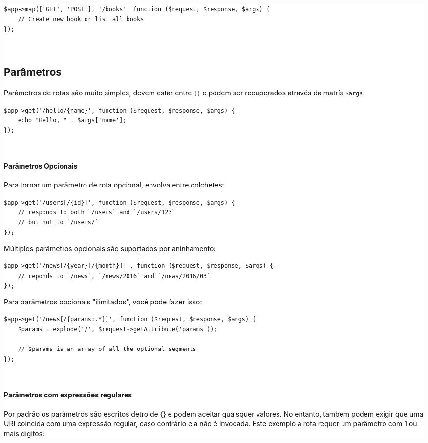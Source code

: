 ```   
$app->map(['GET', 'POST'], '/books', function ($request, $response, $args) {
    // Create new book or list all books
});
```
      
<br>

## Parâmetros
Parâmetros de rotas são muito simples, devem estar entre `{}`
e podem ser recuperados através da matrís `$args`.

``` 
$app->get('/hello/{name}', function ($request, $response, $args) {
    echo "Hello, " . $args['name'];
});
```

<br>

#### Parâmetros Opcionais
Para tornar um parâmetro de rota opcional, envolva entre colchetes:

```
$app->get('/users[/{id}]', function ($request, $response, $args) {
    // responds to both `/users` and `/users/123`
    // but not to `/users/`
});
```
       
Múltiplos parâmetros opcionais são suportados por aninhamento:

```
$app->get('/news[/{year}[/{month}]]', function ($request, $response, $args) {
    // reponds to `/news`, `/news/2016` and `/news/2016/03`
}); 
```    

Para parâmetros opcionais "ilimitados", você pode fazer isso:

```
$app->get('/news[/{params:.*}]', function ($request, $response, $args) {
    $params = explode('/', $request->getAttribute('params'));

    // $params is an array of all the optional segments
});
```

<br>
    
#### Parâmetros com expressões regulares
Por padrão os parâmetros são escritos detro de {} e podem aceitar quaisquer valores. No entanto, também podem exigir que 
uma URI coincida com uma expressão regular, caso contrário ela não é invocada. Este exemplo a rota requer um parâmetro
com 1 ou mais dígitos:
